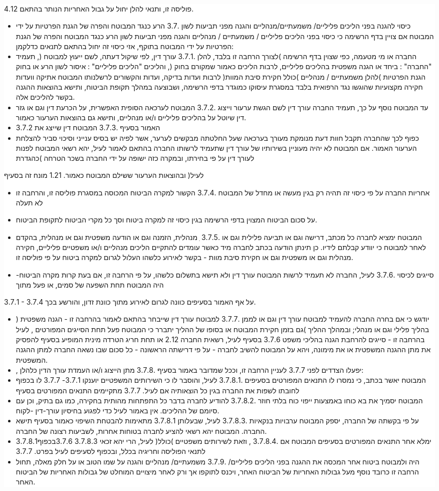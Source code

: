 4.12 פוליסה זו, ותנאי להלן יחול על גבול האחריות הנותר בהתאם.

- כיסוי להגנה בפני הליכים פליליים/ משמעתיים/מנהליים והגנה מפני תביעות לשון .3.7 הרע כנגד המבוטח והפרה של הגנת הפרטיות על ידי המבוטח אם צויין בדף הרשימה כי כיסוי בפני הליכים פליליים / משמעתיים / מנהליים והגנה מפני תביעות לשון הרע כנגד המבוטח והפרה של הגנת הפרטיות על ידי המבוטח בתוקף, אזי כיסוי זה יחול בהתאם לתנאים כדלקמן:
- החברה או מי מטעמה, כפי שצוין בדף הרשימה )לצורך הרחבה זו בלבד, להלן .3.7.1 עורך דין, לפי שיקול דעתה, לשם ייעוץ למבוטח (, תעמיד "החברה" : ביחד או הגנה משפטית בהליכים פליליים, לרבות הליכים כאמור שמקורם בחוק (, והליכים "הליכים פליליים" : איסור לשון הרע או בחוק הגנת הפרטיות )להלן משמעתיים / מנהליים )כולל חקירת סיבת המוות( לרבות ועדות בדיקה, ועדות והקשורים לרשלנותו המבוטח אתיקה וועדות חקירה מקצועיות שהוגשו נגד הרפואית בלבד במסגרת עיסוקו כמוגדר בדפי הרשימה, ושבוצעה במהלך תקופת הביטוח, ותישא בהוצאות ההגנה בקשר להליכים אלה.
- עד המבוטח נוסף על כך, תעמיד החברה עורך דין לשם הגשת ערעור וייצוג .3.7.2 המבוטח לערכאה הסופית האפשרית, על הכרעת דין וגם או גזר דין שיוטל על בהליכים פליליים ו/או מנהליים, ותישא גם בהוצאות הערעור כאמור.
- 3.7.2 האמור בסעיף .3.7.3 המבוטח דין שייצג את
- כפוף לכך שהחברה תקבל חוות דעת מנומקת מעורך בערכאה שעל החלטתה מבקשים לערער, אשר לפיה יש בסיס ענייני וסיכוי סביר להצלחת הערעור האמור. אם המבוטח לא יהיה מעוניין בשירותיו של עורך דין שתעמיד לרשותו החברה בהתאם לאמור לעיל, יהא רשאי המבוטח לפנות לעורך דין על פי בחירתו, ובמקרה כזה ישופה על ידי החברה בשכר הטרחה )כהגדרת

לעיל( ובהוצאות הערעור ששילם המבוטח כאמור. 1.21 מונח זה בסעיף

- אחריות החברה על פי כיסוי זה תהיה רק בגין מעשה או מחדל של המבוטח .3.7.4 הקשור למקרה הביטוח המכוסה במסגרת פוליסה זו, והרחבה זו לא תעלה

- על סכום הביטוח המצוין בדפי הרשימה בגין כיסוי זה למקרה ביטוח וסך כל מקרי הביטוח לתקופת הביטוח.
- המבוטח ימציא לחברה כל מכתב, דרישה וגם או תביעה פלילית וגם או .3.7.5 ִ מנהלית, הזמנה וגם או הודעה משפטית וגם או מנהלית, בהקדם לאחר למבוטח כי יוודע קבלתם לידיו. כן תינתן הודעה בכתב לחברה מיד כאשר עומדים להתקיים הליכים מנהליים ו/או משפטיים פליליים, חקירה מנהלית וגם או משפטית וגם או חקירת סיבת מוות - בקשר לאירוע כלשהו העלול לגרום למקרה ביטוח על פי פוליסה זו.
- -סייגים לכיסוי .3.7.6 לעיל, החברה לא תעמיד לרשות המבוטח עורך דין ולא תישא בתשלום כלשהו, על פי הרחבה זו, אם בעת קרות מקרה הביטוח היה המבוטח תחת השפעה של סמים, או פעל מתוך

3.7.1 - 3.7.4 על אף האמור בסעיפים כוונה לגרום לאירוע מתוך כוונת זדון, והורשע בכך.

- יודגש כי אם בחרה החברה להעמיד למבוטח עורך דין וגם או לממן .3.7.7 למבוטח עורך דין שייבחר בהתאם לאמור בהרחבה זו - הגנה משפטית ( בהליך פלילי וגם או מנהלי; ובמהלך ההליך )גם בזמן חקירת המבוטח או בסופו של ההליך יתברר כי המבוטח פעל תחת הסייגים המפורטים , לעיל בהרחבה זו - סייגים להרחבת הגנה בהליכי משפט 3.7.6 בסעיף לעיל, רשאית החברה 2.12 או תחת חריג הטרדה מינית המופיע בסעיף להפסיק את מתן ההגנה המשפטית או את מימונה, ויהא על המבוטח להשיב לחברה - על פי דרישתה הראשונה - כל סכום שבו נשאה החברה למתן ההגנה המשפטית.
- , יפעלו הצדדים לפני 3.7.7 לעניין הרחבה זו, וככל שמדובר באמור בסעיף .3.7.8 מתן הייצוג ו/או העמדת עורך הדין כלהלן:
- המבוטח יאשר בכתב, כי נמסרו לו התנאים המפורטים בסעיפים .3.7.8.1 לעיל, והוסבר לו כי השירותים המשפטיים יוענקו 3.7.1-  3.7.7 לו בכפוף לחובתו לשפות את החברה בגין כל הוצאותיה אם לעיל. 3.7.7 מתקיימים התנאים המפורטים בסעיף
- המבוטח יסמיך את בא כוחו באמצעות ייפוי כוח בלתי חוזר .3.7.8.2 להודיע לחברה בדבר כל התפתחות מהותית בחקירה, כמו גם בתיק, וכן עם סיומם של ההליכים. אין באמור לעיל כדי לפגוע בחיסיון עורך-דין -לקוח.
- על פי בקשתה של החברה, יספק המבוטח ערבויות בנקאיות .3.7.8.3 לעיל, שבעלותן 3.7.8.1 מתאימות להבטחת השיפוי כאמור בסעיף תישא החברה. המבוטח יהא רשאי להציע לחברה בטוחות אחרות, לשביעות רצונה של החברה.
- 3.7.8.1ימלא אחר התנאים המפורטים בסעיפים המבוטח אם .3.7.8.4 , וזאת לשירותים משפטיים )כולל( לעיל, הרי יהא זכאי 3.7.8.3 3.7.6בכפוף לתנאי הפוליסה וחריגיה בכלל, ובכפוף לסעיפים לעיל בפרט. 3.7.7
- היה ולמבוטח ביטוח אחר המכסה את ההגנה בפני הליכים פליליים/ .3.7.9 משמעתיים/ מנהליים והגנה על שמו הטוב או על חלק מאלה, תחול הרחבה זו כרובד נוסף מעל גבולות האחריות של הביטוח האחר, ויכנס לתוקפו אך ורק לאחר מיצויים המוחלט של גבולות האחריות של הביטוח האחר.
